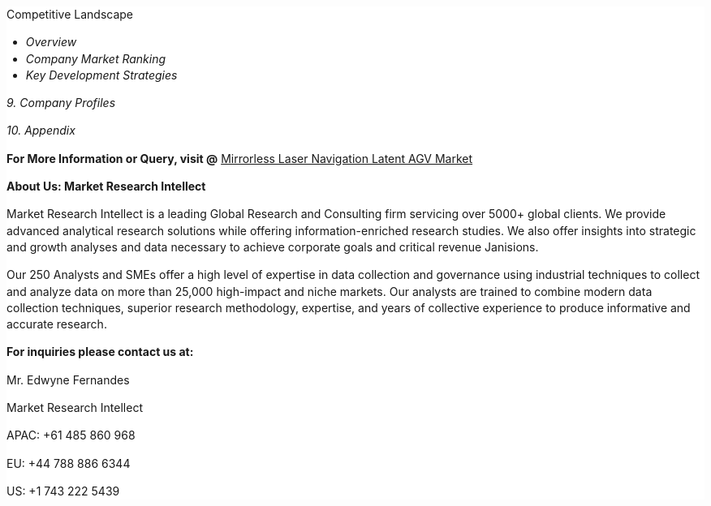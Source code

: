 Competitive Landscape</span></em></p><ul><li><em><span class="">Overview</span></em></li><li><em><span class="">Company Market Ranking</span></em></li><li><em><span class="">Key Development Strategies</span></em></li></ul><p><em><span class="font-[700]">9. Company Profiles</span></em></p><p><em><span class="font-[700]">10. Appendix</span></em></p><p><span class="font-[700]"><strong>For More Information or Query, visit&nbsp;@</strong>&nbsp;</span><span class="font-[700]"><a href="https://www.marketresearchintellect.com/product/mirrorless-laser-navigation-latent-agv-market/?utm_source=Linkedin&utm_medium=838" target="_blank" data-tracking-control-name="article-ssr-frontend-pulse_little-text-block" data-tracking-will-navigate="" data-test-link="">Mirrorless Laser Navigation Latent AGV Market</a></span></p><p><strong><span class="font-[700]">About Us: Market Research Intellect</span></strong></p><p><span class="">Market Research Intellect is a leading Global Research and Consulting firm servicing over 5000+ global clients. We provide advanced analytical research solutions while offering information-enriched research studies.&nbsp;</span>We also offer insights into strategic and growth analyses and data necessary to achieve corporate goals and critical revenue Janisions.</p><p><span class="">Our 250 Analysts and SMEs offer a high level of expertise in data collection and governance using industrial techniques to collect and analyze data on more than 25,000 high-impact and niche markets. Our analysts are trained to combine modern data collection techniques, superior research methodology, expertise, and years of collective experience to produce informative and accurate research.</span></p><p><strong>For inquiries please contact us at:</strong></p><p>Mr. Edwyne Fernandes</p><p>Market Research Intellect</p><p>APAC: +61 485 860 968</p><p>EU: +44 788 886 6344</p><p>US: +1 743 222 5439</p>

